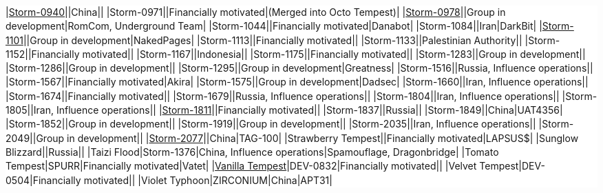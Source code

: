 |[Storm-0940](https://www.microsoft.com/en-us/security/blog/2024/10/31/chinese-threat-actor-storm-0940-uses-credentials-from-password-spray-attacks-from-a-covert-network/)||China||
|Storm-0971||Financially motivated|(Merged into Octo Tempest)|
|[Storm-0978](https://www.microsoft.com/en-us/security/blog/2023/07/11/storm-0978-attacks-reveal-financial-and-espionage-motives/)||Group in development|RomCom, Underground Team|
|Storm-1044||Financially motivated|Danabot|
|Storm-1084||Iran|DarkBit|
|[Storm-1101](https://www.microsoft.com/en-us/security/blog/2023/03/13/dev-1101-enables-high-volume-aitm-campaigns-with-open-source-phishing-kit/)||Group in development|NakedPages|
|Storm-1113||Financially motivated||
|Storm-1133||Palestinian Authority||
|Storm-1152||Financially motivated||
|Storm-1167||Indonesia||
|Storm-1175||Financially motivated||
|Storm-1283||Group in development||
|Storm-1286||Group in development||
|Storm-1295||Group in development|Greatness|
|Storm-1516||Russia, Influence operations||
|Storm-1567||Financially motivated|Akira|
|Storm-1575||Group in development|Dadsec|
|Storm-1660||Iran, Influence operations||
|Storm-1674||Financially motivated||
|Storm-1679||Russia, Influence operations||
|Storm-1804||Iran, Influence operations||
|Storm-1805||Iran, Influence operations||
|[Storm-1811](https://www.microsoft.com/en-us/security/blog/2024/05/15/threat-actors-misusing-quick-assist-in-social-engineering-attacks-leading-to-ransomware/)||Financially motivated||
|Storm-1837||Russia||
|Storm-1849||China|UAT4356|
|Storm-1852||Group in development||
|Storm-1919||Group in development||
|Storm-2035||Iran, Influence operations||
|Storm-2049||Group in development||
|[Storm-2077](https://www.microsoft.com/en-us/security/blog/2024/11/22/microsoft-shares-latest-intelligence-on-north-korean-and-chinese-threat-actors-at-cyberwarcon/#storm-2077)||China|TAG-100|
|Strawberry Tempest||Financially motivated|LAPSUS$|
|Sunglow Blizzard||Russia||
|Taizi Flood|Storm-1376|China, Influence operations|Spamouflage, Dragonbridge|
|Tomato Tempest|SPURR|Financially motivated|Vatet|
|[Vanilla Tempest](https://www.microsoft.com/en-us/security/blog/2022/10/25/dev-0832-vice-society-opportunistic-ransomware-campaigns-impacting-us-education-sector/)|DEV-0832|Financially motivated||
|Velvet Tempest|DEV-0504|Financially motivated||
|Violet Typhoon|ZIRCONIUM|China|APT31|